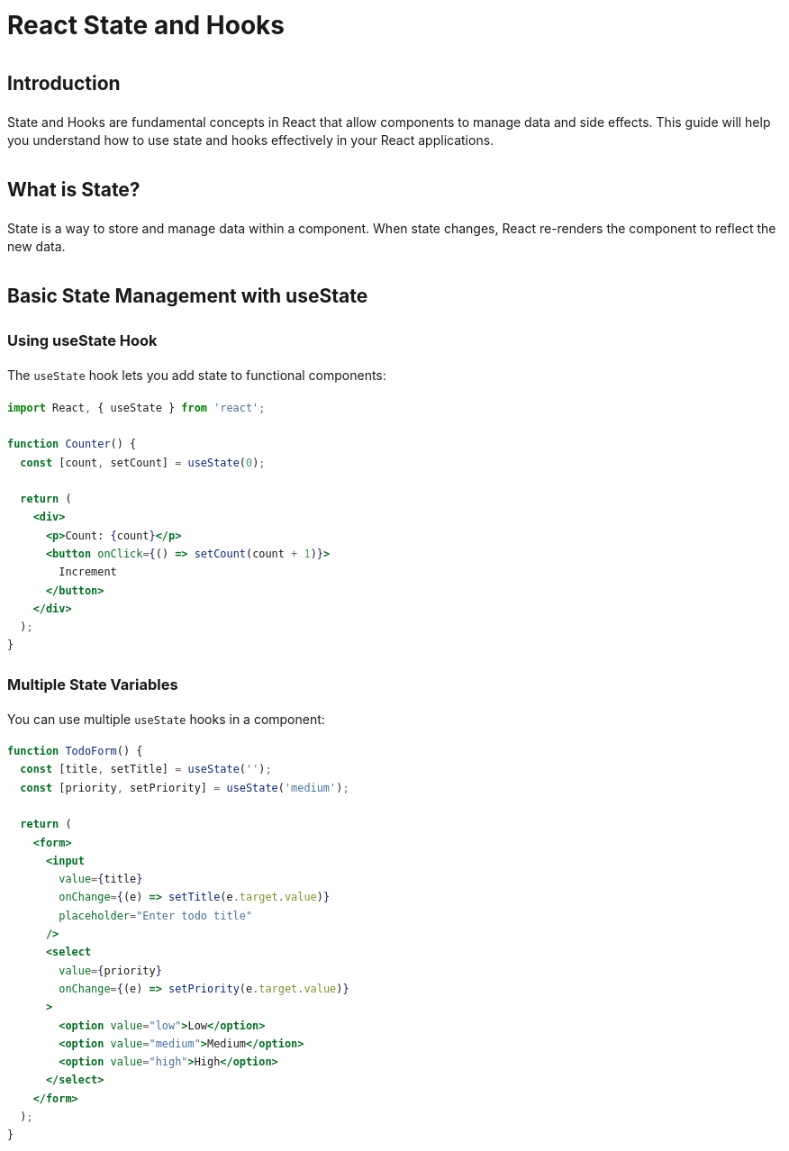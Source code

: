 # React State and Hooks

## Introduction
State and Hooks are fundamental concepts in React that allow components to manage data and side effects. This guide will help you understand how to use state and hooks effectively in your React applications.

## What is State?
State is a way to store and manage data within a component. When state changes, React re-renders the component to reflect the new data.

## Basic State Management with useState

### Using useState Hook
The `useState` hook lets you add state to functional components:

```jsx
import React, { useState } from 'react';

function Counter() {
  const [count, setCount] = useState(0);

  return (
    <div>
      <p>Count: {count}</p>
      <button onClick={() => setCount(count + 1)}>
        Increment
      </button>
    </div>
  );
}
```

### Multiple State Variables
You can use multiple `useState` hooks in a component:

```jsx
function TodoForm() {
  const [title, setTitle] = useState('');
  const [priority, setPriority] = useState('medium');

  return (
    <form>
      <input
        value={title}
        onChange={(e) => setTitle(e.target.value)}
        placeholder="Enter todo title"
      />
      <select
        value={priority}
        onChange={(e) => setPriority(e.target.value)}
      >
        <option value="low">Low</option>
        <option value="medium">Medium</option>
        <option value="high">High</option>
      </select>
    </form>
  );
}
```
